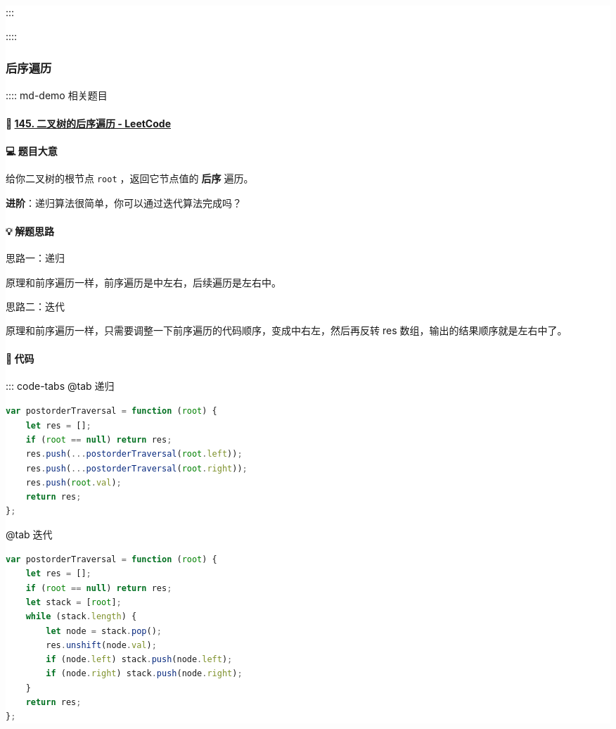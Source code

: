 :::

::::

### 后序遍历

:::: md-demo 相关题目

#### 📌 [145. 二叉树的后序遍历 - LeetCode](https://2xiao.github.io/leetcode-js/problem/0145.html)

#### 💻 **题目大意**

给你二叉树的根节点 `root` ，返回它节点值的 **后序** 遍历。

**进阶**：递归算法很简单，你可以通过迭代算法完成吗？

#### 💡 **解题思路**

思路一：递归

原理和前序遍历一样，前序遍历是中左右，后续遍历是左右中。

思路二：迭代

原理和前序遍历一样，只需要调整一下前序遍历的代码顺序，变成中右左，然后再反转 res 数组，输出的结果顺序就是左右中了。

#### 💎 **代码**

::: code-tabs
@tab 递归

```javascript
var postorderTraversal = function (root) {
	let res = [];
	if (root == null) return res;
	res.push(...postorderTraversal(root.left));
	res.push(...postorderTraversal(root.right));
	res.push(root.val);
	return res;
};
```

@tab 迭代

```javascript
var postorderTraversal = function (root) {
	let res = [];
	if (root == null) return res;
	let stack = [root];
	while (stack.length) {
		let node = stack.pop();
		res.unshift(node.val);
		if (node.left) stack.push(node.left);
		if (node.right) stack.push(node.right);
	}
	return res;
};
```
